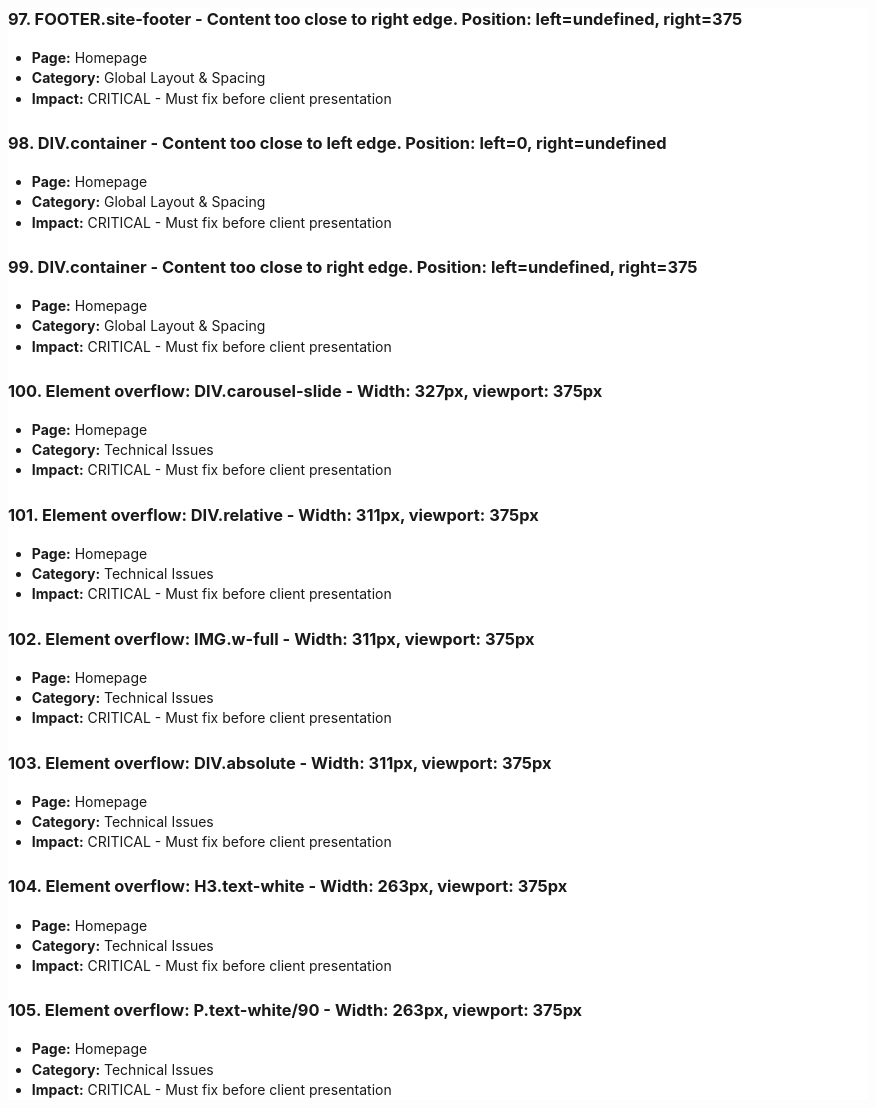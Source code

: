 ### 97. FOOTER.site-footer - Content too close to right edge. Position: left=undefined, right=375
- **Page:** Homepage
- **Category:** Global Layout & Spacing
- **Impact:** CRITICAL - Must fix before client presentation

### 98. DIV.container - Content too close to left edge. Position: left=0, right=undefined
- **Page:** Homepage
- **Category:** Global Layout & Spacing
- **Impact:** CRITICAL - Must fix before client presentation

### 99. DIV.container - Content too close to right edge. Position: left=undefined, right=375
- **Page:** Homepage
- **Category:** Global Layout & Spacing
- **Impact:** CRITICAL - Must fix before client presentation

### 100. Element overflow: DIV.carousel-slide - Width: 327px, viewport: 375px
- **Page:** Homepage
- **Category:** Technical Issues
- **Impact:** CRITICAL - Must fix before client presentation

### 101. Element overflow: DIV.relative - Width: 311px, viewport: 375px
- **Page:** Homepage
- **Category:** Technical Issues
- **Impact:** CRITICAL - Must fix before client presentation

### 102. Element overflow: IMG.w-full - Width: 311px, viewport: 375px
- **Page:** Homepage
- **Category:** Technical Issues
- **Impact:** CRITICAL - Must fix before client presentation

### 103. Element overflow: DIV.absolute - Width: 311px, viewport: 375px
- **Page:** Homepage
- **Category:** Technical Issues
- **Impact:** CRITICAL - Must fix before client presentation

### 104. Element overflow: H3.text-white - Width: 263px, viewport: 375px
- **Page:** Homepage
- **Category:** Technical Issues
- **Impact:** CRITICAL - Must fix before client presentation

### 105. Element overflow: P.text-white/90 - Width: 263px, viewport: 375px
- **Page:** Homepage
- **Category:** Technical Issues
- **Impact:** CRITICAL - Must fix before client presentation
